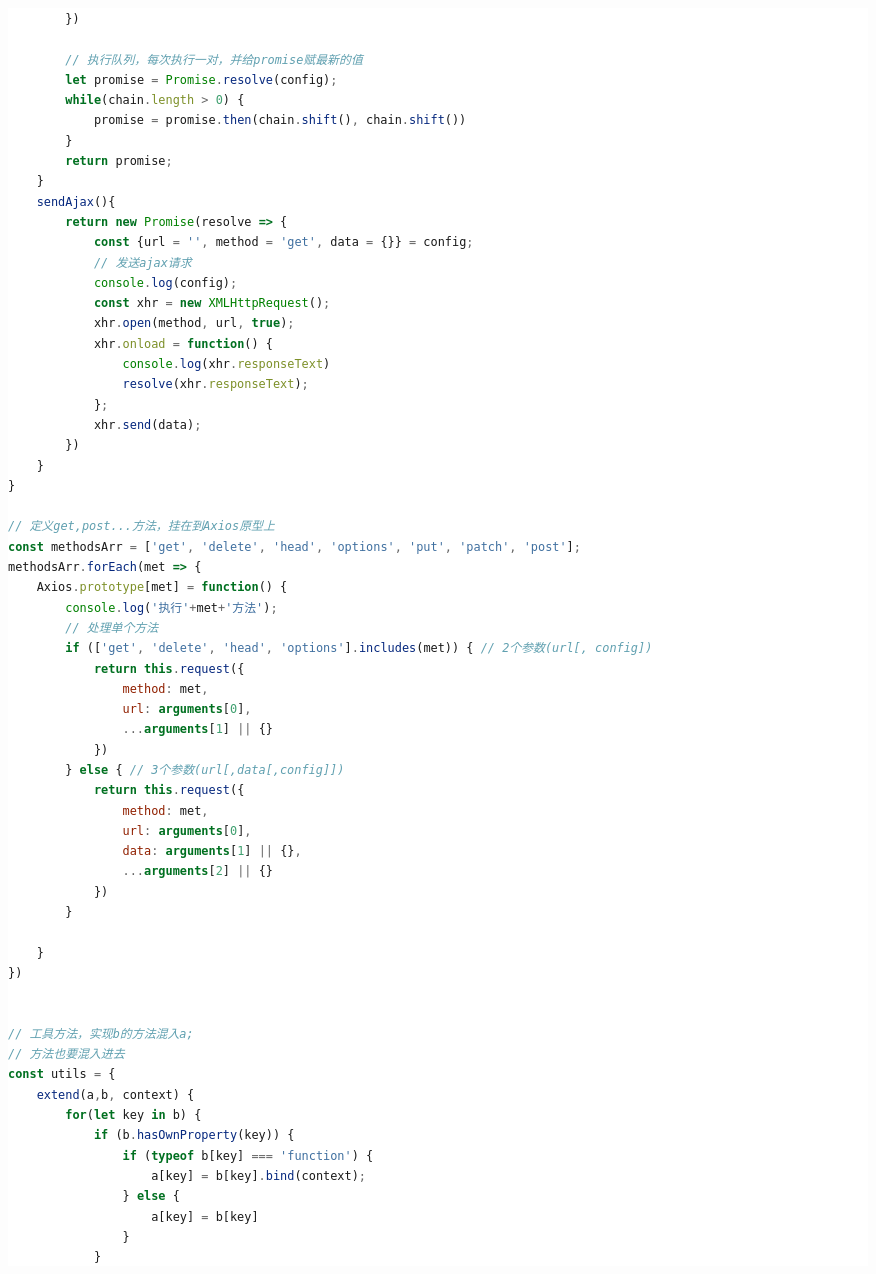 ```javascript
        })

        // 执行队列，每次执行一对，并给promise赋最新的值
        let promise = Promise.resolve(config);
        while(chain.length > 0) {
            promise = promise.then(chain.shift(), chain.shift())
        }
        return promise;
    }
    sendAjax(){
        return new Promise(resolve => {
            const {url = '', method = 'get', data = {}} = config;
            // 发送ajax请求
            console.log(config);
            const xhr = new XMLHttpRequest();
            xhr.open(method, url, true);
            xhr.onload = function() {
                console.log(xhr.responseText)
                resolve(xhr.responseText);
            };
            xhr.send(data);
        })
    }
}

// 定义get,post...方法，挂在到Axios原型上
const methodsArr = ['get', 'delete', 'head', 'options', 'put', 'patch', 'post'];
methodsArr.forEach(met => {
    Axios.prototype[met] = function() {
        console.log('执行'+met+'方法');
        // 处理单个方法
        if (['get', 'delete', 'head', 'options'].includes(met)) { // 2个参数(url[, config])
            return this.request({
                method: met,
                url: arguments[0],
                ...arguments[1] || {}
            })
        } else { // 3个参数(url[,data[,config]])
            return this.request({
                method: met,
                url: arguments[0],
                data: arguments[1] || {},
                ...arguments[2] || {}
            })
        }

    }
})


// 工具方法，实现b的方法混入a;
// 方法也要混入进去
const utils = {
    extend(a,b, context) {
        for(let key in b) {
            if (b.hasOwnProperty(key)) {
                if (typeof b[key] === 'function') {
                    a[key] = b[key].bind(context);
                } else {
                    a[key] = b[key]
                }
            }

```
